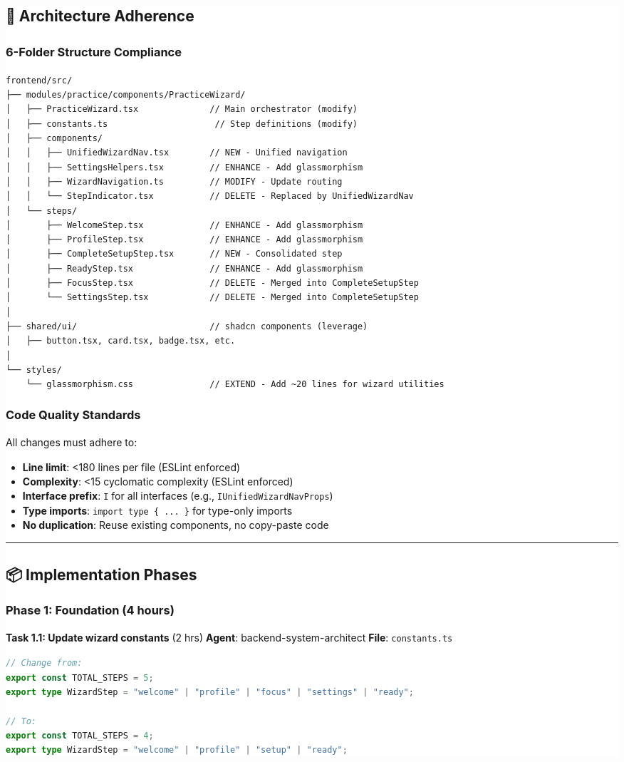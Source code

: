## 📐 Architecture Adherence

### 6-Folder Structure Compliance

```
frontend/src/
├── modules/practice/components/PracticeWizard/
│   ├── PracticeWizard.tsx              // Main orchestrator (modify)
│   ├── constants.ts                     // Step definitions (modify)
│   ├── components/
│   │   ├── UnifiedWizardNav.tsx        // NEW - Unified navigation
│   │   ├── SettingsHelpers.tsx         // ENHANCE - Add glassmorphism
│   │   ├── WizardNavigation.ts         // MODIFY - Update routing
│   │   └── StepIndicator.tsx           // DELETE - Replaced by UnifiedWizardNav
│   └── steps/
│       ├── WelcomeStep.tsx             // ENHANCE - Add glassmorphism
│       ├── ProfileStep.tsx             // ENHANCE - Add glassmorphism
│       ├── CompleteSetupStep.tsx       // NEW - Consolidated step
│       ├── ReadyStep.tsx               // ENHANCE - Add glassmorphism
│       ├── FocusStep.tsx               // DELETE - Merged into CompleteSetupStep
│       └── SettingsStep.tsx            // DELETE - Merged into CompleteSetupStep
│
├── shared/ui/                          // shadcn components (leverage)
│   ├── button.tsx, card.tsx, badge.tsx, etc.
│
└── styles/
    └── glassmorphism.css               // EXTEND - Add ~20 lines for wizard utilities
```

### Code Quality Standards

All changes must adhere to:
- **Line limit**: <180 lines per file (ESLint enforced)
- **Complexity**: <15 cyclomatic complexity (ESLint enforced)
- **Interface prefix**: `I` for all interfaces (e.g., `IUnifiedWizardNavProps`)
- **Type imports**: `import type { ... }` for type-only imports
- **No duplication**: Reuse existing components, no copy-paste code

---

## 📦 Implementation Phases

### Phase 1: Foundation (4 hours)

**Task 1.1: Update wizard constants** (2 hrs)
**Agent**: backend-system-architect
**File**: `constants.ts`

```typescript
// Change from:
export const TOTAL_STEPS = 5;
export type WizardStep = "welcome" | "profile" | "focus" | "settings" | "ready";

// To:
export const TOTAL_STEPS = 4;
export type WizardStep = "welcome" | "profile" | "setup" | "ready";
```
